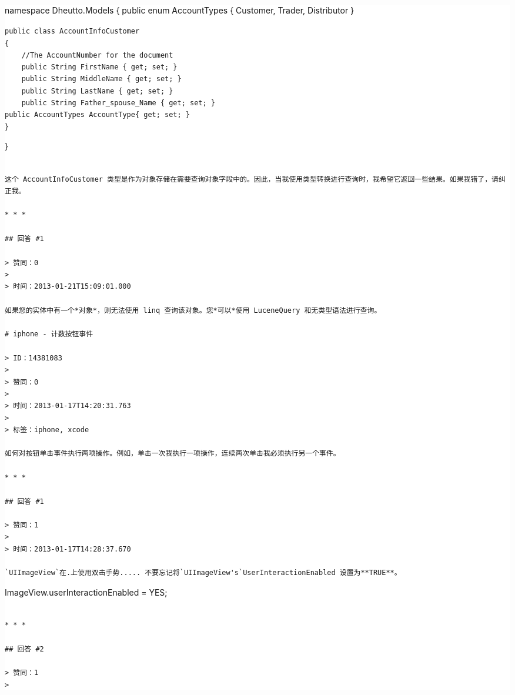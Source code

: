 namespace Dheutto.Models
{
public enum AccountTypes
    {
        Customer,
        Trader,
        Distributor
    }

    public class AccountInfoCustomer
    {
        //The AccountNumber for the document
        public String FirstName { get; set; }
        public String MiddleName { get; set; }
        public String LastName { get; set; }
        public String Father_spouse_Name { get; set; }
    public AccountTypes AccountType{ get; set; }
    }
} 
```

这个 AccountInfoCustomer 类型是作为对象存储在需要查询对象字段中的。因此，当我使用类型转换进行查询时，我希望它返回一些结果。如果我错了，请纠正我。

* * *

## 回答 #1

> 赞同：0
> 
> 时间：2013-01-21T15:09:01.000

如果您的实体中有一个*对象*，则无法使用 linq 查询该对象。您*可以*使用 LuceneQuery 和无类型语法进行查询。

# iphone - 计数按钮事件

> ID：14381083
> 
> 赞同：0
> 
> 时间：2013-01-17T14:20:31.763
> 
> 标签：iphone, xcode

如何对按钮单击事件执行两项操作。例如，单击一次我执行一项操作，连续两次单击我必须执行另一个事件。

* * *

## 回答 #1

> 赞同：1
> 
> 时间：2013-01-17T14:28:37.670

`UIImageView`在.上使用双击手势..... 不要忘记将`UIImageView's`UserInteractionEnabled 设置为**TRUE**。

```
ImageView.userInteractionEnabled = YES; 
```

* * *

## 回答 #2

> 赞同：1
> 
```